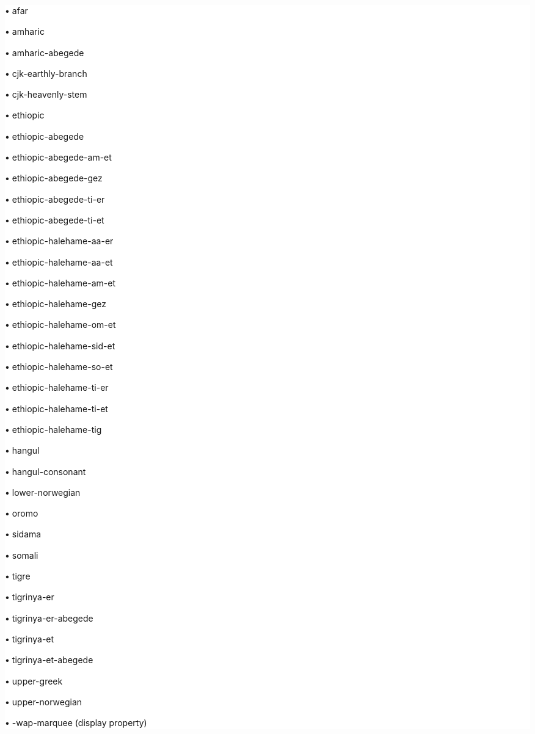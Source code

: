 • afar

• amharic

• amharic-abegede

• cjk-earthly-branch

• cjk-heavenly-stem

• ethiopic

• ethiopic-abegede

• ethiopic-abegede-am-et

• ethiopic-abegede-gez

• ethiopic-abegede-ti-er

• ethiopic-abegede-ti-et

• ethiopic-halehame-aa-er

• ethiopic-halehame-aa-et

• ethiopic-halehame-am-et

• ethiopic-halehame-gez

• ethiopic-halehame-om-et

• ethiopic-halehame-sid-et

• ethiopic-halehame-so-et

• ethiopic-halehame-ti-er

• ethiopic-halehame-ti-et

• ethiopic-halehame-tig

• hangul

• hangul-consonant

• lower-norwegian

• oromo

• sidama

• somali

• tigre

• tigrinya-er

• tigrinya-er-abegede

• tigrinya-et

• tigrinya-et-abegede

• upper-greek

• upper-norwegian

• -wap-marquee (display property)